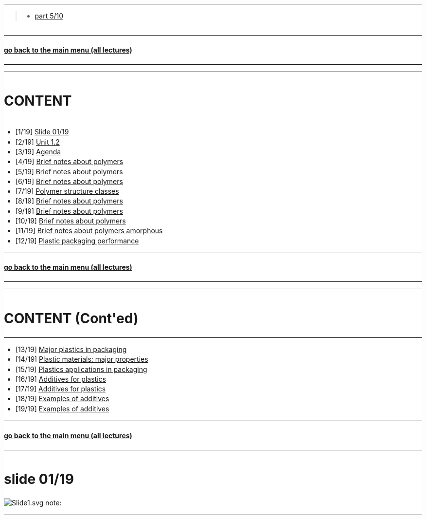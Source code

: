 ___
> *  [part 5/10](./../../../../../lectures/html/common/S1/U1.2/part5.html)
___


---
#### [go back to the main menu (all lectures)](./../../../../../lectures/html/index.html)
---
---
# CONTENT
---
*  [1/19] [Slide 01/19](#/1)
*  [2/19] [Unit 1.2](#/2)
*  [3/19] [Agenda](#/3)
*  [4/19] [Brief notes about polymers](#/4)
*  [5/19] [Brief notes about polymers](#/5)
*  [6/19] [Brief notes about polymers](#/6)
*  [7/19] [Polymer structure classes](#/7)
*  [8/19] [Brief notes about polymers](#/8)
*  [9/19] [Brief notes about polymers](#/9)
*  [10/19] [Brief notes about polymers](#/10)
*  [11/19] [Brief notes about polymers amorphous](#/11)
*  [12/19] [Plastic packaging performance](#/12)
---
#### [go back to the main menu (all lectures)](./../../../../../lectures/html/index.html)
---
---
# CONTENT (Cont'ed)
---
*  [13/19] [Major plastics in packaging](#/13)
*  [14/19] [Plastic materials: major properties](#/14)
*  [15/19] [Plastics applications in packaging](#/15)
*  [16/19] [Additives for plastics](#/16)
*  [17/19] [Additives for plastics](#/17)
*  [18/19] [Examples of additives](#/18)
*  [19/19] [Examples of additives](#/19)
---
#### [go back to the main menu (all lectures)](./../../../../../lectures/html/index.html)
---

# slide 01/19
![Slide1.svg](./src_part4/Slide1.svg  "slide 1 of 19") 
note: 

---
